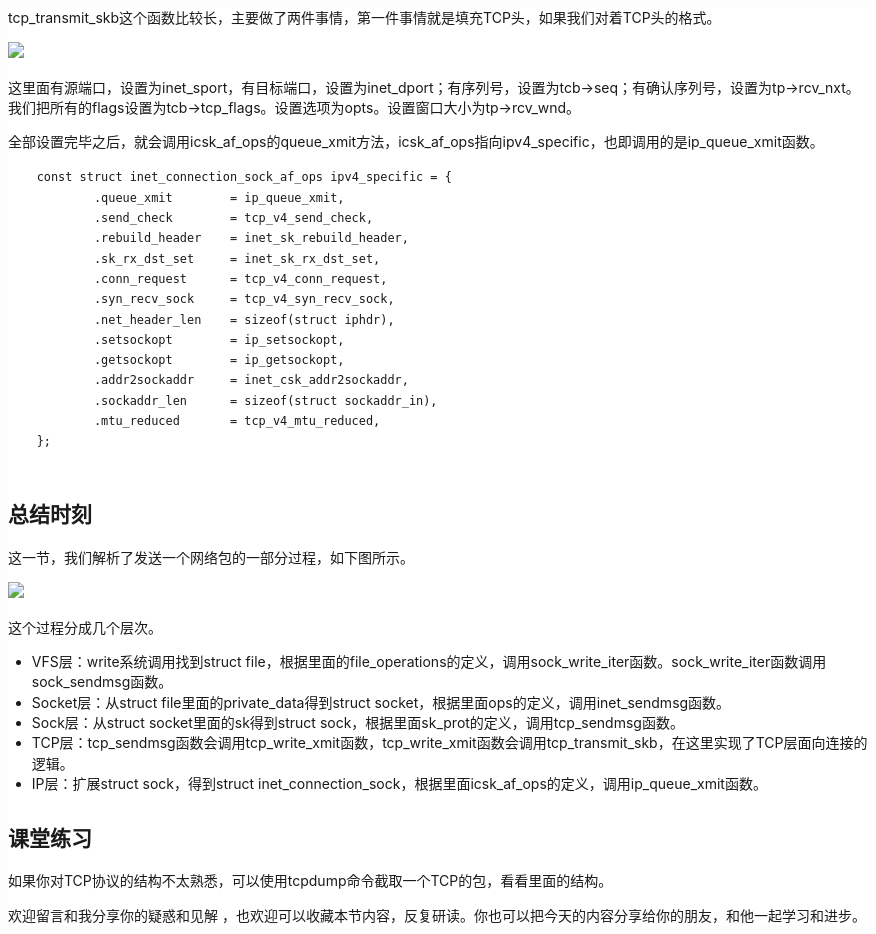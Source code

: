 tcp\_transmit\_skb这个函数比较长，主要做了两件事情，第一件事情就是填充TCP头，如果我们对着TCP头的格式。

![](/images/趣谈linux操作系统/09.核心原理篇第八部分网络系统/resourceimagebe0ebe225a97816a664367f29be9046aa30e.png)

这里面有源端口，设置为inet\_sport，有目标端口，设置为inet\_dport；有序列号，设置为tcb->seq；有确认序列号，设置为tp->rcv\_nxt。我们把所有的flags设置为tcb->tcp\_flags。设置选项为opts。设置窗口大小为tp->rcv\_wnd。

全部设置完毕之后，就会调用icsk\_af\_ops的queue\_xmit方法，icsk\_af\_ops指向ipv4\_specific，也即调用的是ip\_queue\_xmit函数。

```
    const struct inet_connection_sock_af_ops ipv4_specific = {
            .queue_xmit        = ip_queue_xmit,
            .send_check        = tcp_v4_send_check,
            .rebuild_header    = inet_sk_rebuild_header,
            .sk_rx_dst_set     = inet_sk_rx_dst_set,
            .conn_request      = tcp_v4_conn_request,
            .syn_recv_sock     = tcp_v4_syn_recv_sock,
            .net_header_len    = sizeof(struct iphdr),
            .setsockopt        = ip_setsockopt,
            .getsockopt        = ip_getsockopt,
            .addr2sockaddr     = inet_csk_addr2sockaddr,
            .sockaddr_len      = sizeof(struct sockaddr_in),
            .mtu_reduced       = tcp_v4_mtu_reduced,
    };
    

```

## 总结时刻

这一节，我们解析了发送一个网络包的一部分过程，如下图所示。

![](/images/趣谈linux操作系统/09.核心原理篇第八部分网络系统/resourceimagedc44dc66535fa7e1a10fd6d728865f6c9344.png)

这个过程分成几个层次。

* VFS层：write系统调用找到struct file，根据里面的file\_operations的定义，调用sock\_write\_iter函数。sock\_write\_iter函数调用sock\_sendmsg函数。
* Socket层：从struct file里面的private\_data得到struct socket，根据里面ops的定义，调用inet\_sendmsg函数。
* Sock层：从struct socket里面的sk得到struct sock，根据里面sk\_prot的定义，调用tcp\_sendmsg函数。
* TCP层：tcp\_sendmsg函数会调用tcp\_write\_xmit函数，tcp\_write\_xmit函数会调用tcp\_transmit\_skb，在这里实现了TCP层面向连接的逻辑。
* IP层：扩展struct sock，得到struct inet\_connection\_sock，根据里面icsk\_af\_ops的定义，调用ip\_queue\_xmit函数。

## 课堂练习

如果你对TCP协议的结构不太熟悉，可以使用tcpdump命令截取一个TCP的包，看看里面的结构。

欢迎留言和我分享你的疑惑和见解 ，也欢迎可以收藏本节内容，反复研读。你也可以把今天的内容分享给你的朋友，和他一起学习和进步。